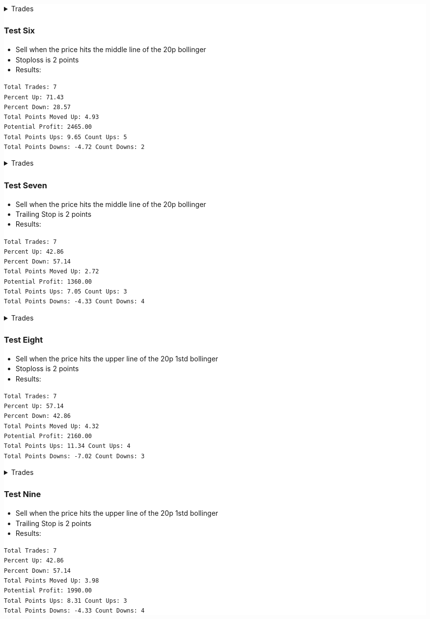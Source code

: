 <details><summary>Trades</summary></details>

### Test Six
* Sell when the price hits the middle line of the 20p bollinger
* Stoploss is 2 points
* Results:
```
Total Trades: 7
Percent Up: 71.43
Percent Down: 28.57
Total Points Moved Up: 4.93
Potential Profit: 2465.00
Total Points Ups: 9.65 Count Ups: 5
Total Points Downs: -4.72 Count Downs: 2
```

<details><summary>Trades</summary></details>

### Test Seven
* Sell when the price hits the middle line of the 20p bollinger
* Trailing Stop is 2 points
* Results:
```
Total Trades: 7
Percent Up: 42.86
Percent Down: 57.14
Total Points Moved Up: 2.72
Potential Profit: 1360.00
Total Points Ups: 7.05 Count Ups: 3
Total Points Downs: -4.33 Count Downs: 4
```

<details><summary>Trades</summary></details>

### Test Eight
* Sell when the price hits the upper line of the 20p 1std bollinger
* Stoploss is 2 points
* Results:
```
Total Trades: 7
Percent Up: 57.14
Percent Down: 42.86
Total Points Moved Up: 4.32
Potential Profit: 2160.00
Total Points Ups: 11.34 Count Ups: 4
Total Points Downs: -7.02 Count Downs: 3
```

<details><summary>Trades</summary></details>

### Test Nine
* Sell when the price hits the upper line of the 20p 1std bollinger
* Trailing Stop is 2 points
* Results:
```
Total Trades: 7
Percent Up: 42.86
Percent Down: 57.14
Total Points Moved Up: 3.98
Potential Profit: 1990.00
Total Points Ups: 8.31 Count Ups: 3
Total Points Downs: -4.33 Count Downs: 4
```
